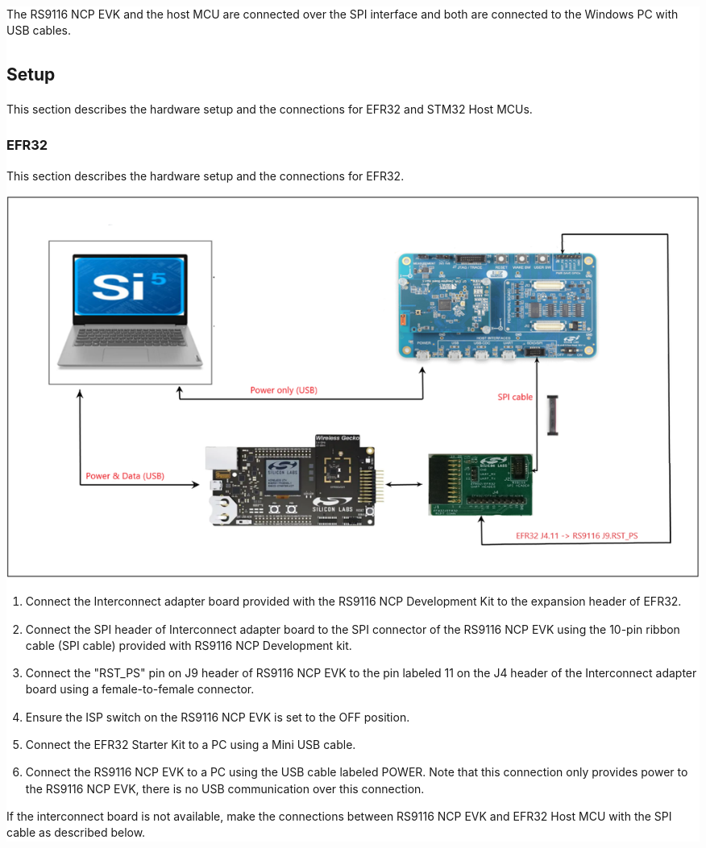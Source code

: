 The RS9116 NCP EVK and the host MCU are connected over the SPI interface and both are connected to the Windows PC with USB cables.

## Setup

This section describes the hardware setup and the connections for EFR32 and STM32 Host MCUs.

### **EFR32**
This section describes the hardware setup and the connections for EFR32.

   **![](resources/readme/efr32_setup.png)**

   1. Connect the Interconnect adapter board provided with the RS9116 NCP Development Kit to the expansion header of EFR32.

   2. Connect the SPI header of Interconnect adapter board to the SPI connector of the RS9116 NCP EVK using the 10-pin ribbon cable (SPI cable) provided with RS9116 NCP Development kit.

   3. Connect the "RST_PS" pin on J9 header of RS9116 NCP EVK to the pin labeled 11 on the J4 header of the Interconnect adapter board using a female-to-female  connector.
   
   4. Ensure the ISP switch on the RS9116 NCP EVK is set to the OFF position. 
   
   5. Connect the EFR32 Starter Kit to a PC using a Mini USB cable.

   6. Connect the RS9116 NCP EVK to a PC using the USB cable labeled POWER. Note that this connection only provides power to the RS9116 NCP EVK, there is no USB communication over this connection.

      
If the interconnect board is not available, make the connections between RS9116 NCP EVK and EFR32 Host MCU with the SPI cable as described below.
